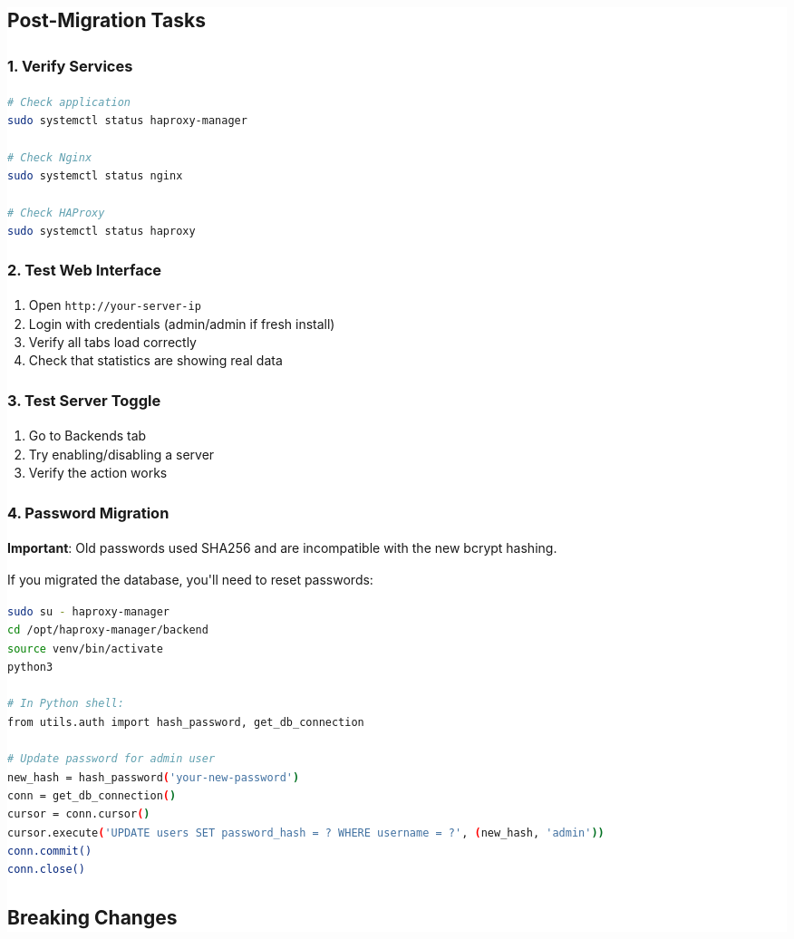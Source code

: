 ## Post-Migration Tasks

### 1. Verify Services

```bash
# Check application
sudo systemctl status haproxy-manager

# Check Nginx
sudo systemctl status nginx

# Check HAProxy
sudo systemctl status haproxy
```

### 2. Test Web Interface

1. Open `http://your-server-ip`
2. Login with credentials (admin/admin if fresh install)
3. Verify all tabs load correctly
4. Check that statistics are showing real data

### 3. Test Server Toggle

1. Go to Backends tab
2. Try enabling/disabling a server
3. Verify the action works

### 4. Password Migration

**Important**: Old passwords used SHA256 and are incompatible with the new bcrypt hashing.

If you migrated the database, you'll need to reset passwords:

```bash
sudo su - haproxy-manager
cd /opt/haproxy-manager/backend
source venv/bin/activate
python3

# In Python shell:
from utils.auth import hash_password, get_db_connection

# Update password for admin user
new_hash = hash_password('your-new-password')
conn = get_db_connection()
cursor = conn.cursor()
cursor.execute('UPDATE users SET password_hash = ? WHERE username = ?', (new_hash, 'admin'))
conn.commit()
conn.close()
```

## Breaking Changes
